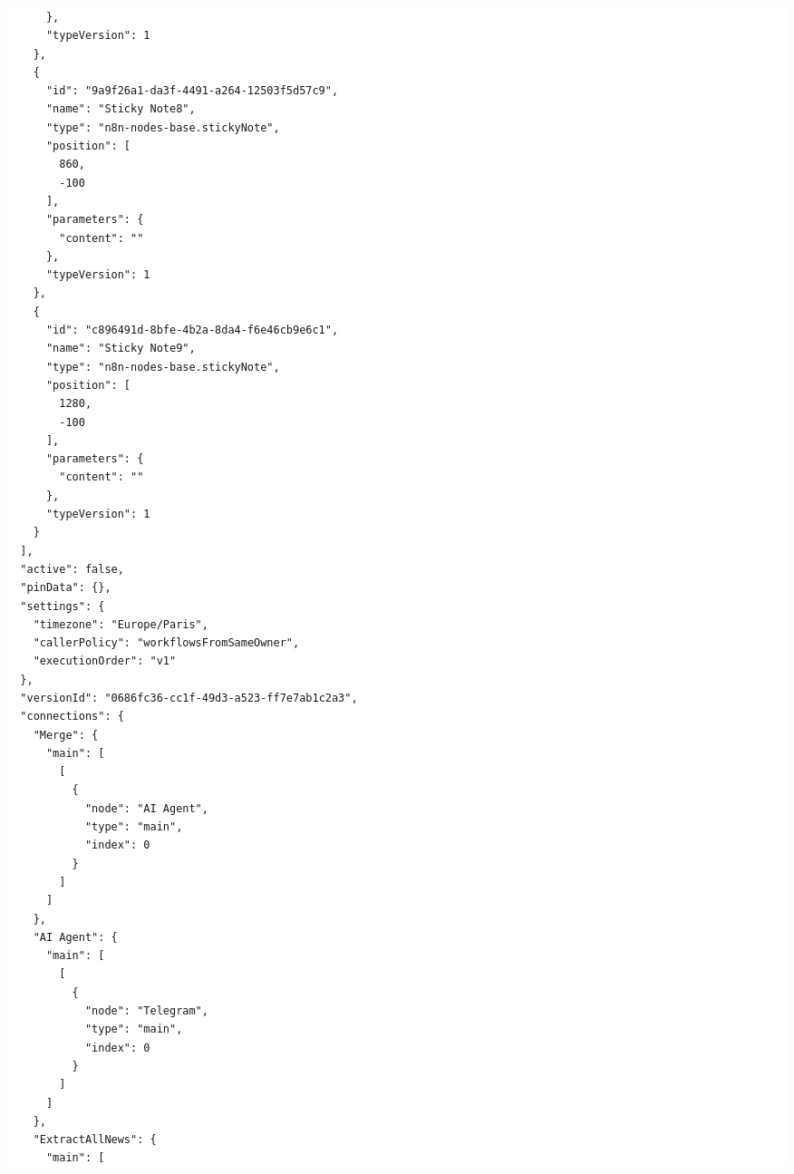 ```
      },
      "typeVersion": 1
    },
    {
      "id": "9a9f26a1-da3f-4491-a264-12503f5d57c9",
      "name": "Sticky Note8",
      "type": "n8n-nodes-base.stickyNote",
      "position": [
        860,
        -100
      ],
      "parameters": {
        "content": ""
      },
      "typeVersion": 1
    },
    {
      "id": "c896491d-8bfe-4b2a-8da4-f6e46cb9e6c1",
      "name": "Sticky Note9",
      "type": "n8n-nodes-base.stickyNote",
      "position": [
        1280,
        -100
      ],
      "parameters": {
        "content": ""
      },
      "typeVersion": 1
    }
  ],
  "active": false,
  "pinData": {},
  "settings": {
    "timezone": "Europe/Paris",
    "callerPolicy": "workflowsFromSameOwner",
    "executionOrder": "v1"
  },
  "versionId": "0686fc36-cc1f-49d3-a523-ff7e7ab1c2a3",
  "connections": {
    "Merge": {
      "main": [
        [
          {
            "node": "AI Agent",
            "type": "main",
            "index": 0
          }
        ]
      ]
    },
    "AI Agent": {
      "main": [
        [
          {
            "node": "Telegram",
            "type": "main",
            "index": 0
          }
        ]
      ]
    },
    "ExtractAllNews": {
      "main": [
```